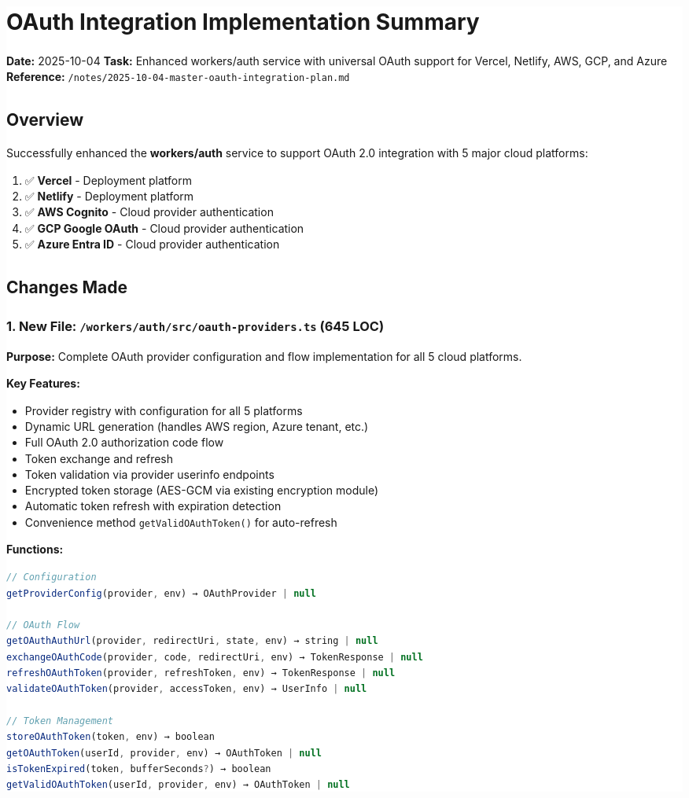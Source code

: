 # OAuth Integration Implementation Summary

**Date:** 2025-10-04
**Task:** Enhanced workers/auth service with universal OAuth support for Vercel, Netlify, AWS, GCP, and Azure
**Reference:** `/notes/2025-10-04-master-oauth-integration-plan.md`

## Overview

Successfully enhanced the **workers/auth** service to support OAuth 2.0 integration with 5 major cloud platforms:

1. ✅ **Vercel** - Deployment platform
2. ✅ **Netlify** - Deployment platform
3. ✅ **AWS Cognito** - Cloud provider authentication
4. ✅ **GCP Google OAuth** - Cloud provider authentication
5. ✅ **Azure Entra ID** - Cloud provider authentication

## Changes Made

### 1. New File: `/workers/auth/src/oauth-providers.ts` (645 LOC)

**Purpose:** Complete OAuth provider configuration and flow implementation for all 5 cloud platforms.

**Key Features:**
- Provider registry with configuration for all 5 platforms
- Dynamic URL generation (handles AWS region, Azure tenant, etc.)
- Full OAuth 2.0 authorization code flow
- Token exchange and refresh
- Token validation via provider userinfo endpoints
- Encrypted token storage (AES-GCM via existing encryption module)
- Automatic token refresh with expiration detection
- Convenience method `getValidOAuthToken()` for auto-refresh

**Functions:**
```typescript
// Configuration
getProviderConfig(provider, env) → OAuthProvider | null

// OAuth Flow
getOAuthAuthUrl(provider, redirectUri, state, env) → string | null
exchangeOAuthCode(provider, code, redirectUri, env) → TokenResponse | null
refreshOAuthToken(provider, refreshToken, env) → TokenResponse | null
validateOAuthToken(provider, accessToken, env) → UserInfo | null

// Token Management
storeOAuthToken(token, env) → boolean
getOAuthToken(userId, provider, env) → OAuthToken | null
isTokenExpired(token, bufferSeconds?) → boolean
getValidOAuthToken(userId, provider, env) → OAuthToken | null
```
